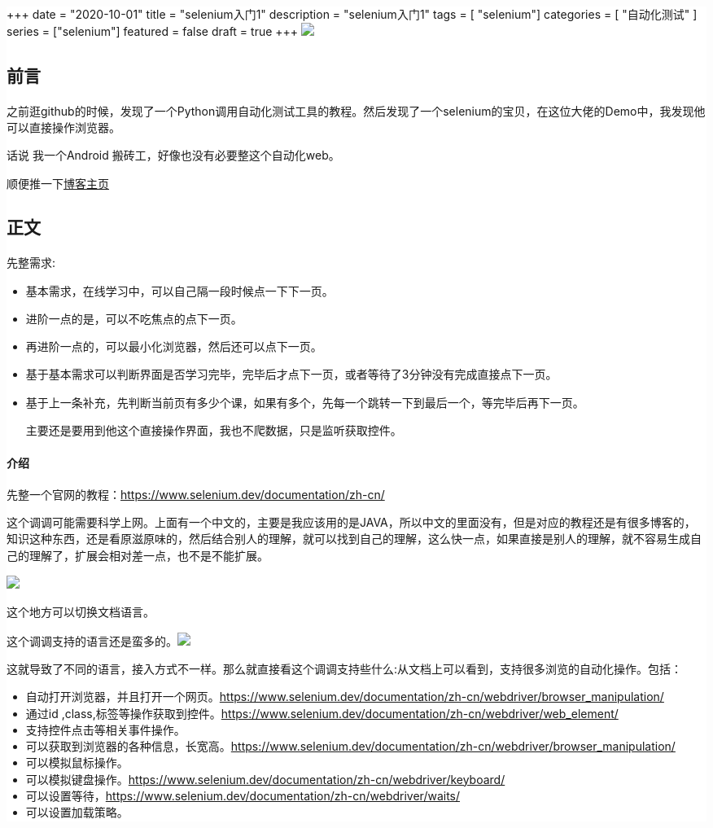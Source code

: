 +++
date = "2020-10-01"
title = "selenium入门1"
description = "selenium入门1"
tags = [ "selenium"]
categories = [
    "自动化测试"
]
series = ["selenium"]
featured = false
draft = true 
+++
![](https://gitee.com/lalalaxiaowifi/pictures/raw/master/image/%E6%97%A5%E5%B8%B8%E6%90%AC%E7%A0%96%E5%A4%B4.png)

## 前言

之前逛github的时候，发现了一个Python调用自动化测试工具的教程。然后发现了一个selenium的宝贝，在这位大佬的Demo中，我发现他可以直接操作浏览器。

话说 我一个Android 搬砖工，好像也没有必要整这个自动化web。

顺便推一下[博客主页](http://lalalaxiaowifi.gitee.io/pictures/) 

## 正文

先整需求:

- 基本需求，在线学习中，可以自己隔一段时候点一下下一页。

- 进阶一点的是，可以不吃焦点的点下一页。

- 再进阶一点的，可以最小化浏览器，然后还可以点下一页。

- 基于基本需求可以判断界面是否学习完毕，完毕后才点下一页，或者等待了3分钟没有完成直接点下一页。

- 基于上一条补充，先判断当前页有多少个课，如果有多个，先每一个跳转一下到最后一个，等完毕后再下一页。

  主要还是要用到他这个直接操作界面，我也不爬数据，只是监听获取控件。

#### 介绍

先整一个官网的教程：https://www.selenium.dev/documentation/zh-cn/

这个调调可能需要科学上网。上面有一个中文的，主要是我应该用的是JAVA，所以中文的里面没有，但是对应的教程还是有很多博客的，知识这种东西，还是看原滋原味的，然后结合别人的理解，就可以找到自己的理解，这么快一点，如果直接是别人的理解，就不容易生成自己的理解了，扩展会相对差一点，也不是不能扩展。

![](https://gitee.com/lalalaxiaowifi/pictures/raw/master/image/20201022113120.png)

这个地方可以切换文档语言。

这个调调支持的语言还是蛮多的。![](https://gitee.com/lalalaxiaowifi/pictures/raw/master/image/20201022113752.png)

这就导致了不同的语言，接入方式不一样。那么就直接看这个调调支持些什么:从文档上可以看到，支持很多浏览的自动化操作。包括：

- 自动打开浏览器，并且打开一个网页。https://www.selenium.dev/documentation/zh-cn/webdriver/browser_manipulation/
- 通过id ,class,标签等操作获取到控件。https://www.selenium.dev/documentation/zh-cn/webdriver/web_element/
- 支持控件点击等相关事件操作。
- 可以获取到浏览器的各种信息，长宽高。https://www.selenium.dev/documentation/zh-cn/webdriver/browser_manipulation/
- 可以模拟鼠标操作。
- 可以模拟键盘操作。https://www.selenium.dev/documentation/zh-cn/webdriver/keyboard/
- 可以设置等待，https://www.selenium.dev/documentation/zh-cn/webdriver/waits/
- 可以设置加载策略。
